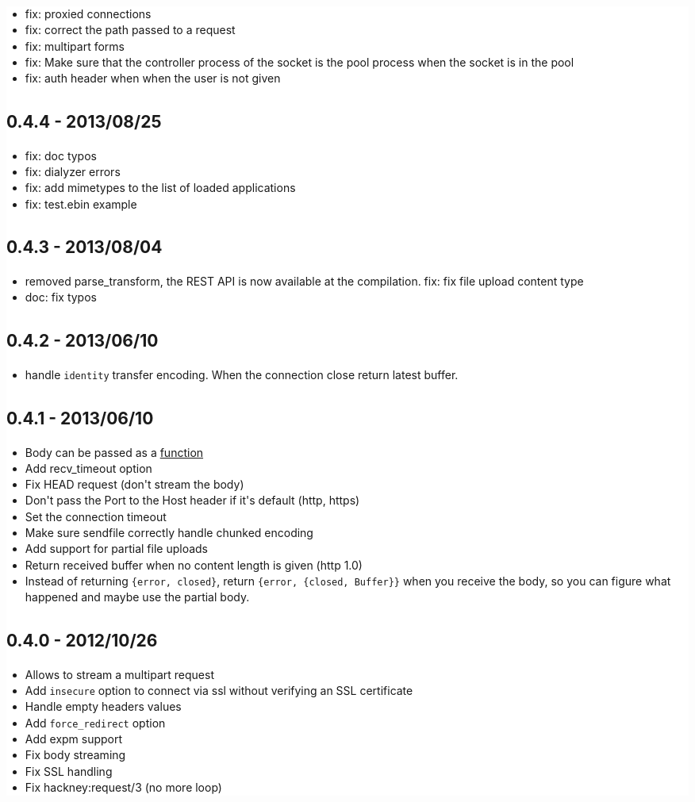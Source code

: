 - fix: proxied connections
- fix: correct the path passed to a request
- fix: multipart forms
- fix: Make sure that the controller process of the socket is the pool process when the socket is in the pool
- fix: auth header when when the user is not given

0.4.4 - 2013/08/25
------------------

- fix: doc typos
- fix: dialyzer errors
- fix: add mimetypes to the list of loaded applications
- fix: test.ebin example

0.4.3 - 2013/08/04
------------------

- removed parse_transform, the REST API is now available at the compilation.
fix: fix file upload content type
- doc: fix typos

0.4.2 - 2013/06/10
------------------

- handle `identity` transfer encoding. When the connection close return
  latest buffer.

0.4.1 - 2013/06/10
------------------

- Body can be passed as a
  [function](https://github.com/benoitc/hackney/commit/efd877f52733ccecf0ba1b5ed10783fe29d49b74)
- Add recv_timeout option
- Fix HEAD request (don't stream the body)
- Don't pass the Port to the Host header if it's default (http, https)
- Set the connection timeout
- Make sure sendfile correctly handle chunked encoding
- Add support for partial file uploads
- Return received buffer when no content length is given (http 1.0)
- Instead of returning `{error, closed}`, return `{error, {closed,
  Buffer}}` when you receive the body, so you can figure what happened
and maybe use the partial body.

0.4.0 - 2012/10/26
------------------

- Allows to stream a multipart request
- Add `insecure` option to connect via ssl without verifying an SSL
  certificate
- Handle empty headers values
- Add `force_redirect` option
- Add expm support
- Fix body streaming
- Fix SSL handling
- Fix hackney:request/3 (no more loop)
